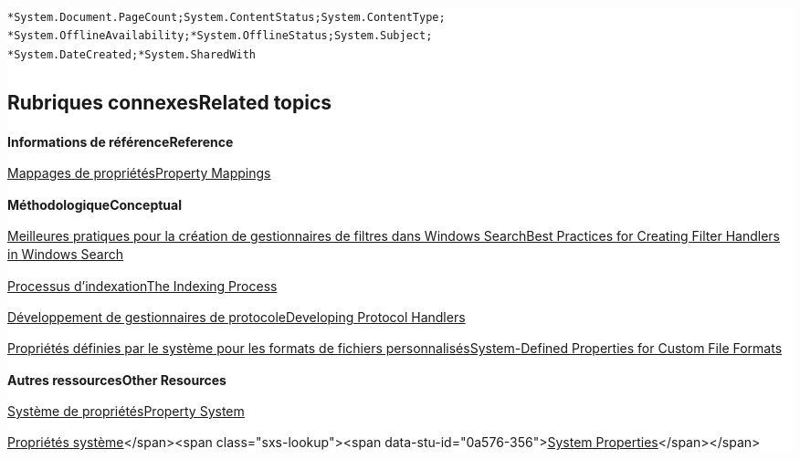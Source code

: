 ```
*System.Document.PageCount;System.ContentStatus;System.ContentType;
*System.OfflineAvailability;*System.OfflineStatus;System.Subject;
*System.DateCreated;*System.SharedWith
```

 

## <a name="related-topics"></a><span data-ttu-id="0a576-346">Rubriques connexes</span><span class="sxs-lookup"><span data-stu-id="0a576-346">Related topics</span></span>

<dl> <dt>

<span data-ttu-id="0a576-347">**Informations de référence**</span><span class="sxs-lookup"><span data-stu-id="0a576-347">**Reference**</span></span>
</dt> <dt>

[<span data-ttu-id="0a576-348">Mappages de propriétés</span><span class="sxs-lookup"><span data-stu-id="0a576-348">Property Mappings</span></span>](-search-3x-wds-propertymappings.md)
</dt> <dt>

<span data-ttu-id="0a576-349">**Méthodologique**</span><span class="sxs-lookup"><span data-stu-id="0a576-349">**Conceptual**</span></span>
</dt> <dt>

[<span data-ttu-id="0a576-350">Meilleures pratiques pour la création de gestionnaires de filtres dans Windows Search</span><span class="sxs-lookup"><span data-stu-id="0a576-350">Best Practices for Creating Filter Handlers in Windows Search</span></span>](-search-3x-wds-extidx-filters.md)
</dt> <dt>

[<span data-ttu-id="0a576-351">Processus d’indexation</span><span class="sxs-lookup"><span data-stu-id="0a576-351">The Indexing Process</span></span>](-search-indexing-process-overview.md)
</dt> <dt>

[<span data-ttu-id="0a576-352">Développement de gestionnaires de protocole</span><span class="sxs-lookup"><span data-stu-id="0a576-352">Developing Protocol Handlers</span></span>](-search-3x-wds-phaddins.md)
</dt> <dt>

[<span data-ttu-id="0a576-353">Propriétés définies par le système pour les formats de fichiers personnalisés</span><span class="sxs-lookup"><span data-stu-id="0a576-353">System-Defined Properties for Custom File Formats</span></span>](-shell-systemdefinedpropertiesforfileformats.md)
</dt> <dt>

<span data-ttu-id="0a576-354">**Autres ressources**</span><span class="sxs-lookup"><span data-stu-id="0a576-354">**Other Resources**</span></span>
</dt> <dt>

[<span data-ttu-id="0a576-355">Système de propriétés</span><span class="sxs-lookup"><span data-stu-id="0a576-355">Property System</span></span>](../properties/building-property-handlers.md)
</dt> <dt>

<span data-ttu-id="0a576-356">[Propriétés système](https://msdn.microsoft.com/library/bb763010(VS.85).aspx)</span><span class="sxs-lookup"><span data-stu-id="0a576-356">[System Properties](https://msdn.microsoft.com/library/bb763010(VS.85).aspx)</span></span>
</dt> <dt>
